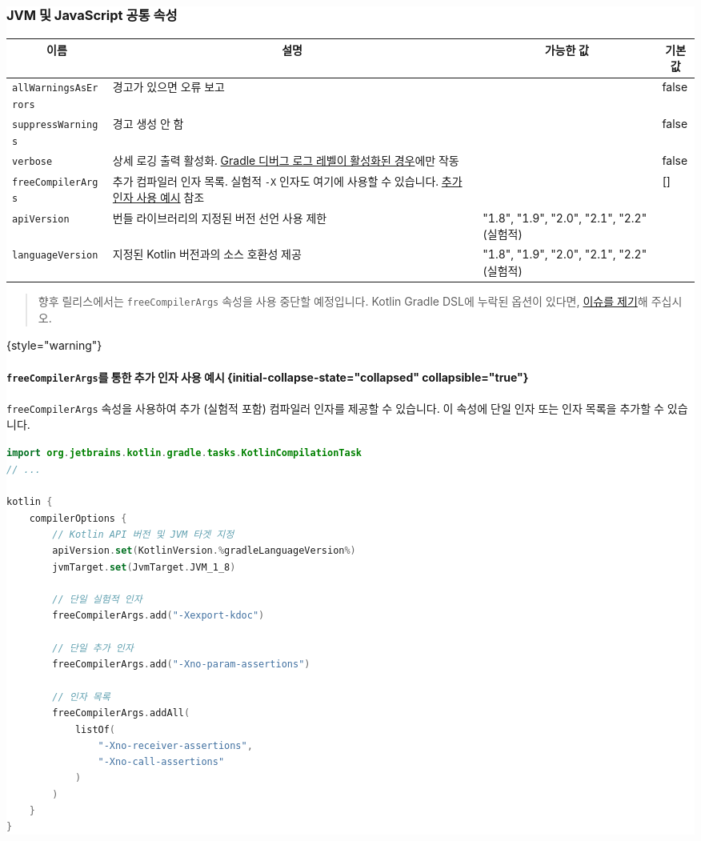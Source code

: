 ### JVM 및 JavaScript 공통 속성

| 이름 | 설명 | 가능한 값                                                |기본값 |
|------|-------------|----------------------------------------------------------------|--------------|
| `allWarningsAsErrors` | 경고가 있으면 오류 보고 |                                                                | false |
| `suppressWarnings` | 경고 생성 안 함 |                                                                | false |
| `verbose` | 상세 로깅 출력 활성화. [Gradle 디버그 로그 레벨이 활성화된 경우](https://docs.gradle.org/current/userguide/logging.html)에만 작동 |                                                                | false |
| `freeCompilerArgs` | 추가 컴파일러 인자 목록. 실험적 `-X` 인자도 여기에 사용할 수 있습니다. [추가 인자 사용 예시](#example-of-additional-arguments-usage-via-freecompilerargs) 참조 |                                                                | [] |
| `apiVersion`      | 번들 라이브러리의 지정된 버전 선언 사용 제한 | "1.8", "1.9", "2.0", "2.1", "2.2" (실험적) |               |
| `languageVersion` | 지정된 Kotlin 버전과의 소스 호환성 제공                         | "1.8", "1.9", "2.0", "2.1", "2.2" (실험적)  |               |

> 향후 릴리스에서는 `freeCompilerArgs` 속성을 사용 중단할 예정입니다. Kotlin Gradle DSL에 누락된 옵션이 있다면, [이슈를 제기](https://youtrack.jetbrains.com/newissue?project=kt)해 주십시오.
>
{style="warning"}

#### `freeCompilerArgs`를 통한 추가 인자 사용 예시 {initial-collapse-state="collapsed" collapsible="true"}

`freeCompilerArgs` 속성을 사용하여 추가 (실험적 포함) 컴파일러 인자를 제공할 수 있습니다.
이 속성에 단일 인자 또는 인자 목록을 추가할 수 있습니다.

<tabs group="build-script">
<tab title="Kotlin" group-key="kotlin">

```kotlin
import org.jetbrains.kotlin.gradle.tasks.KotlinCompilationTask
// ...

kotlin {
    compilerOptions {
        // Kotlin API 버전 및 JVM 타겟 지정
        apiVersion.set(KotlinVersion.%gradleLanguageVersion%)
        jvmTarget.set(JvmTarget.JVM_1_8)
        
        // 단일 실험적 인자
        freeCompilerArgs.add("-Xexport-kdoc")

        // 단일 추가 인자
        freeCompilerArgs.add("-Xno-param-assertions")

        // 인자 목록
        freeCompilerArgs.addAll(
            listOf(
                "-Xno-receiver-assertions",
                "-Xno-call-assertions"
            )
        ) 
    }
}
```
